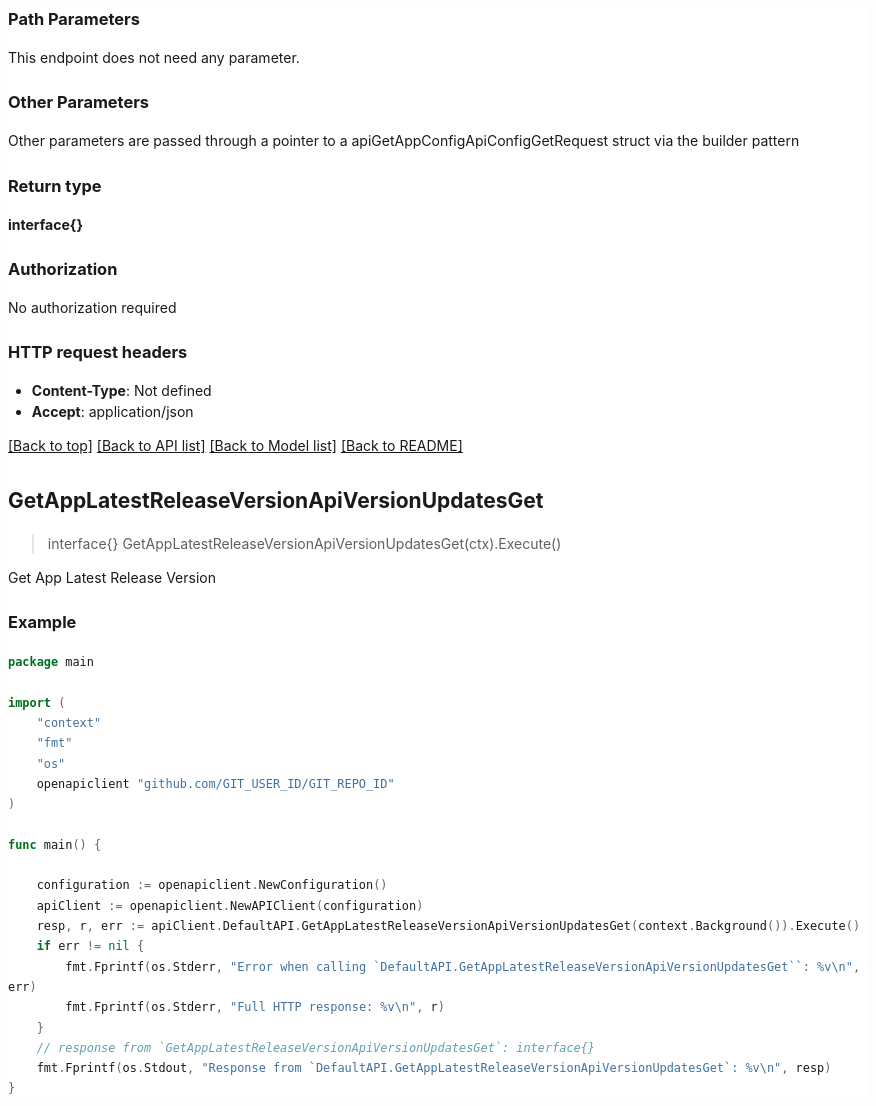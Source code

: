 ### Path Parameters

This endpoint does not need any parameter.

### Other Parameters

Other parameters are passed through a pointer to a apiGetAppConfigApiConfigGetRequest struct via the builder pattern


### Return type

**interface{}**

### Authorization

No authorization required

### HTTP request headers

- **Content-Type**: Not defined
- **Accept**: application/json

[[Back to top]](#) [[Back to API list]](../README.md#documentation-for-api-endpoints)
[[Back to Model list]](../README.md#documentation-for-models)
[[Back to README]](../README.md)


## GetAppLatestReleaseVersionApiVersionUpdatesGet

> interface{} GetAppLatestReleaseVersionApiVersionUpdatesGet(ctx).Execute()

Get App Latest Release Version

### Example

```go
package main

import (
	"context"
	"fmt"
	"os"
	openapiclient "github.com/GIT_USER_ID/GIT_REPO_ID"
)

func main() {

	configuration := openapiclient.NewConfiguration()
	apiClient := openapiclient.NewAPIClient(configuration)
	resp, r, err := apiClient.DefaultAPI.GetAppLatestReleaseVersionApiVersionUpdatesGet(context.Background()).Execute()
	if err != nil {
		fmt.Fprintf(os.Stderr, "Error when calling `DefaultAPI.GetAppLatestReleaseVersionApiVersionUpdatesGet``: %v\n", err)
		fmt.Fprintf(os.Stderr, "Full HTTP response: %v\n", r)
	}
	// response from `GetAppLatestReleaseVersionApiVersionUpdatesGet`: interface{}
	fmt.Fprintf(os.Stdout, "Response from `DefaultAPI.GetAppLatestReleaseVersionApiVersionUpdatesGet`: %v\n", resp)
}
```
